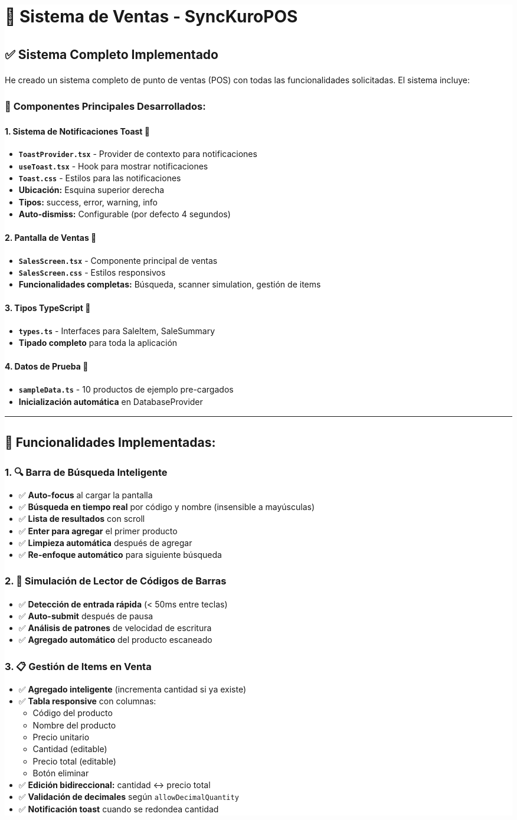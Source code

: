 # 🛒 Sistema de Ventas - SyncKuroPOS

## ✅ Sistema Completo Implementado

He creado un sistema completo de punto de ventas (POS) con todas las funcionalidades solicitadas. El sistema incluye:

### 🎯 **Componentes Principales Desarrollados:**

#### 1. **Sistema de Notificaciones Toast** 📢
- **`ToastProvider.tsx`** - Provider de contexto para notificaciones
- **`useToast.tsx`** - Hook para mostrar notificaciones
- **`Toast.css`** - Estilos para las notificaciones
- **Ubicación:** Esquina superior derecha
- **Tipos:** success, error, warning, info
- **Auto-dismiss:** Configurable (por defecto 4 segundos)

#### 2. **Pantalla de Ventas** 🛒
- **`SalesScreen.tsx`** - Componente principal de ventas
- **`SalesScreen.css`** - Estilos responsivos
- **Funcionalidades completas:** Búsqueda, scanner simulation, gestión de items

#### 3. **Tipos TypeScript** 📝
- **`types.ts`** - Interfaces para SaleItem, SaleSummary
- **Tipado completo** para toda la aplicación

#### 4. **Datos de Prueba** 🧪
- **`sampleData.ts`** - 10 productos de ejemplo pre-cargados
- **Inicialización automática** en DatabaseProvider

---

## 🚀 **Funcionalidades Implementadas:**

### 1. **🔍 Barra de Búsqueda Inteligente**
- ✅ **Auto-focus** al cargar la pantalla
- ✅ **Búsqueda en tiempo real** por código y nombre (insensible a mayúsculas)
- ✅ **Lista de resultados** con scroll
- ✅ **Enter para agregar** el primer producto
- ✅ **Limpieza automática** después de agregar
- ✅ **Re-enfoque automático** para siguiente búsqueda

### 2. **📱 Simulación de Lector de Códigos de Barras**
- ✅ **Detección de entrada rápida** (< 50ms entre teclas)
- ✅ **Auto-submit** después de pausa
- ✅ **Análisis de patrones** de velocidad de escritura
- ✅ **Agregado automático** del producto escaneado

### 3. **📋 Gestión de Items en Venta**
- ✅ **Agregado inteligente** (incrementa cantidad si ya existe)
- ✅ **Tabla responsive** con columnas:
  - Código del producto
  - Nombre del producto  
  - Precio unitario
  - Cantidad (editable)
  - Precio total (editable)
  - Botón eliminar
- ✅ **Edición bidireccional:** cantidad ↔ precio total
- ✅ **Validación de decimales** según `allowDecimalQuantity`
- ✅ **Notificación toast** cuando se redondea cantidad
